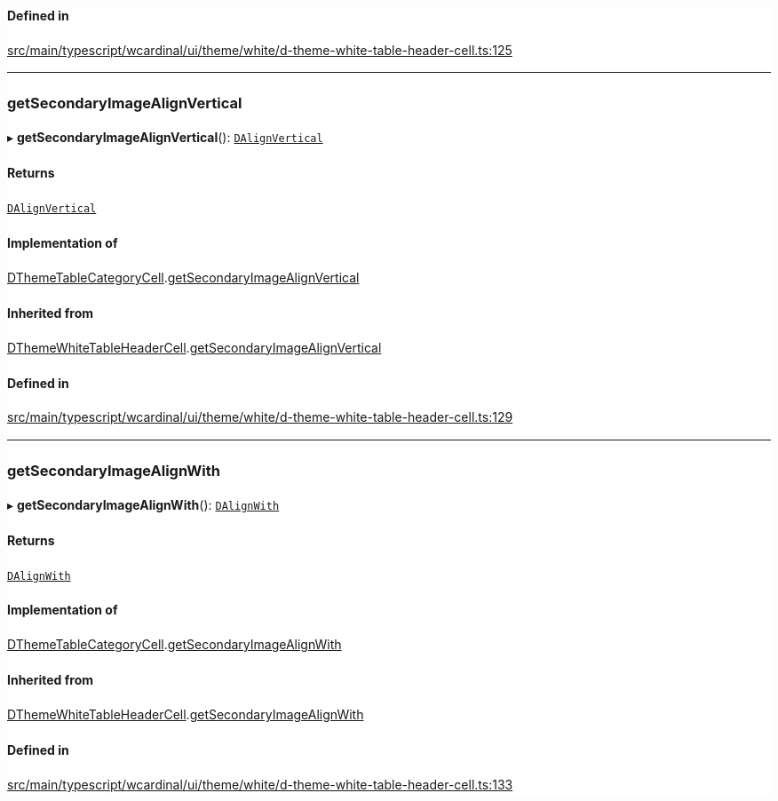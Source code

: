 #### Defined in

[src/main/typescript/wcardinal/ui/theme/white/d-theme-white-table-header-cell.ts:125](https://github.com/winter-cardinal/winter-cardinal-ui/blob/v0.199.0/src/main/typescript/wcardinal/ui/theme/white/d-theme-white-table-header-cell.ts#L125)

___

### getSecondaryImageAlignVertical

▸ **getSecondaryImageAlignVertical**(): [`DAlignVertical`](../index.md#dalignvertical)

#### Returns

[`DAlignVertical`](../index.md#dalignvertical)

#### Implementation of

[DThemeTableCategoryCell](../interfaces/DThemeTableCategoryCell.md).[getSecondaryImageAlignVertical](../interfaces/DThemeTableCategoryCell.md#getsecondaryimagealignvertical)

#### Inherited from

[DThemeWhiteTableHeaderCell](DThemeWhiteTableHeaderCell.md).[getSecondaryImageAlignVertical](DThemeWhiteTableHeaderCell.md#getsecondaryimagealignvertical)

#### Defined in

[src/main/typescript/wcardinal/ui/theme/white/d-theme-white-table-header-cell.ts:129](https://github.com/winter-cardinal/winter-cardinal-ui/blob/v0.199.0/src/main/typescript/wcardinal/ui/theme/white/d-theme-white-table-header-cell.ts#L129)

___

### getSecondaryImageAlignWith

▸ **getSecondaryImageAlignWith**(): [`DAlignWith`](../index.md#dalignwith)

#### Returns

[`DAlignWith`](../index.md#dalignwith)

#### Implementation of

[DThemeTableCategoryCell](../interfaces/DThemeTableCategoryCell.md).[getSecondaryImageAlignWith](../interfaces/DThemeTableCategoryCell.md#getsecondaryimagealignwith)

#### Inherited from

[DThemeWhiteTableHeaderCell](DThemeWhiteTableHeaderCell.md).[getSecondaryImageAlignWith](DThemeWhiteTableHeaderCell.md#getsecondaryimagealignwith)

#### Defined in

[src/main/typescript/wcardinal/ui/theme/white/d-theme-white-table-header-cell.ts:133](https://github.com/winter-cardinal/winter-cardinal-ui/blob/v0.199.0/src/main/typescript/wcardinal/ui/theme/white/d-theme-white-table-header-cell.ts#L133)
